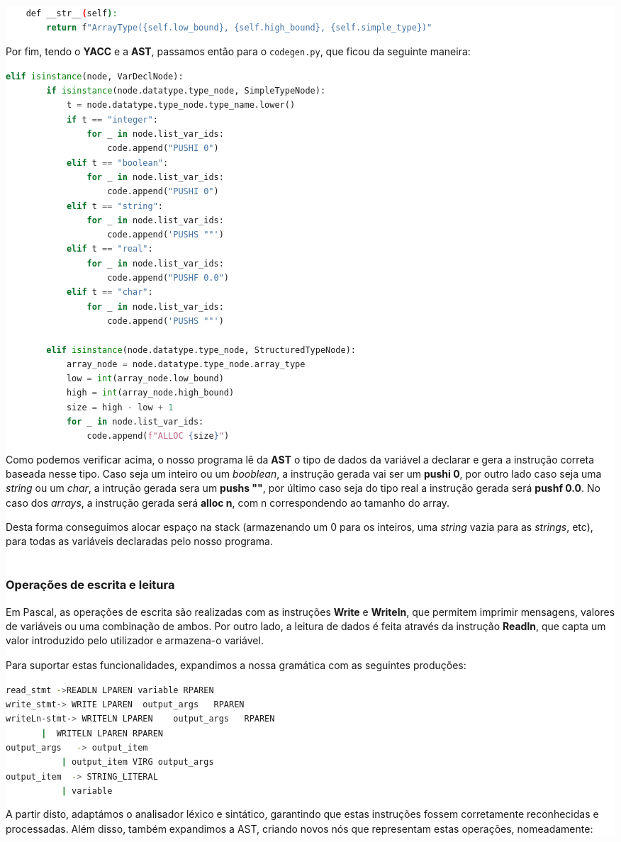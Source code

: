 ```bash
    def __str__(self):
        return f"ArrayType({self.low_bound}, {self.high_bound}, {self.simple_type})"

```

Por fim, tendo o **YACC** e a **AST**, passamos então para o `codegen.py`, que ficou da seguinte maneira:
```python
elif isinstance(node, VarDeclNode):
        if isinstance(node.datatype.type_node, SimpleTypeNode):
            t = node.datatype.type_node.type_name.lower()
            if t == "integer":
                for _ in node.list_var_ids:
                    code.append("PUSHI 0")
            elif t == "boolean":
                for _ in node.list_var_ids:
                    code.append("PUSHI 0")
            elif t == "string":
                for _ in node.list_var_ids:
                    code.append('PUSHS ""')
            elif t == "real":
                for _ in node.list_var_ids:
                    code.append("PUSHF 0.0")
            elif t == "char":
                for _ in node.list_var_ids:
                    code.append('PUSHS ""')

        elif isinstance(node.datatype.type_node, StructuredTypeNode):
            array_node = node.datatype.type_node.array_type
            low = int(array_node.low_bound)
            high = int(array_node.high_bound)
            size = high - low + 1
            for _ in node.list_var_ids:
                code.append(f"ALLOC {size}")
```
Como podemos verificar acima, o nosso programa lê da **AST** o tipo de dados da variável a declarar e gera a instrução correta baseada nesse tipo. Caso seja um inteiro ou um *booblean*, a instrução gerada vai ser um **pushi 0**, por outro lado caso seja uma *string* ou um *char*, a intrução gerada sera um **pushs ""**, por último caso seja do tipo real a instrução gerada será **pushf 0.0**. No caso dos *arrays*, a instrução gerada será **alloc n**, com n correspondendo ao tamanho do array.

Desta forma conseguimos alocar espaço na stack (armazenando um 0 para os inteiros, uma *string* vazia para as *strings*, etc), para todas as variáveis declaradas pelo nosso programa.
#

### Operações de escrita e leitura
Em Pascal, as operações de escrita são realizadas com as instruções **Write** e **Writeln**, que permitem imprimir mensagens, valores de variáveis ou uma combinação de ambos. Por outro lado, a leitura de dados é feita através da instrução **Readln**, que capta um valor introduzido pelo utilizador e armazena-o variável.

Para suportar estas funcionalidades, expandimos a nossa gramática com as seguintes produções:
 ```bash
read_stmt ->READLN LPAREN variable RPAREN
write_stmt-> WRITE LPAREN  output_args   RPAREN
writeLn-stmt-> WRITELN LPAREN    output_args   RPAREN
	    |  WRITELN LPAREN RPAREN
output_args   -> output_item
            | output_item VIRG output_args
output_item  -> STRING_LITERAL
            | variable
```
A partir disto, adaptámos o analisador léxico e sintático, garantindo que estas instruções fossem corretamente reconhecidas e processadas. Além disso, também expandimos a AST, criando novos nós que representam estas operações, nomeadamente: 